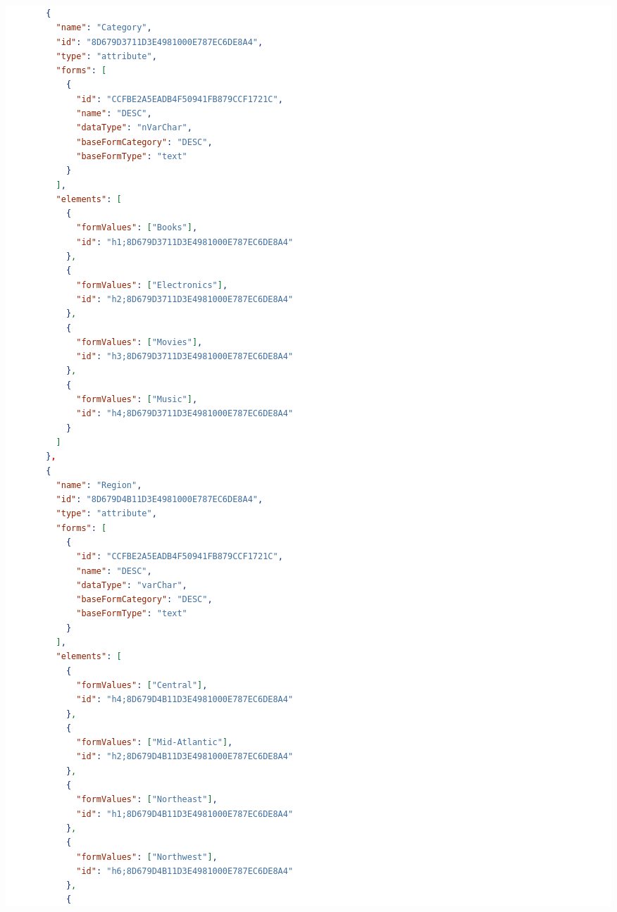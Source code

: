 ```json
        {
          "name": "Category",
          "id": "8D679D3711D3E4981000E787EC6DE8A4",
          "type": "attribute",
          "forms": [
            {
              "id": "CCFBE2A5EADB4F50941FB879CCF1721C",
              "name": "DESC",
              "dataType": "nVarChar",
              "baseFormCategory": "DESC",
              "baseFormType": "text"
            }
          ],
          "elements": [
            {
              "formValues": ["Books"],
              "id": "h1;8D679D3711D3E4981000E787EC6DE8A4"
            },
            {
              "formValues": ["Electronics"],
              "id": "h2;8D679D3711D3E4981000E787EC6DE8A4"
            },
            {
              "formValues": ["Movies"],
              "id": "h3;8D679D3711D3E4981000E787EC6DE8A4"
            },
            {
              "formValues": ["Music"],
              "id": "h4;8D679D3711D3E4981000E787EC6DE8A4"
            }
          ]
        },
        {
          "name": "Region",
          "id": "8D679D4B11D3E4981000E787EC6DE8A4",
          "type": "attribute",
          "forms": [
            {
              "id": "CCFBE2A5EADB4F50941FB879CCF1721C",
              "name": "DESC",
              "dataType": "varChar",
              "baseFormCategory": "DESC",
              "baseFormType": "text"
            }
          ],
          "elements": [
            {
              "formValues": ["Central"],
              "id": "h4;8D679D4B11D3E4981000E787EC6DE8A4"
            },
            {
              "formValues": ["Mid-Atlantic"],
              "id": "h2;8D679D4B11D3E4981000E787EC6DE8A4"
            },
            {
              "formValues": ["Northeast"],
              "id": "h1;8D679D4B11D3E4981000E787EC6DE8A4"
            },
            {
              "formValues": ["Northwest"],
              "id": "h6;8D679D4B11D3E4981000E787EC6DE8A4"
            },
            {
```